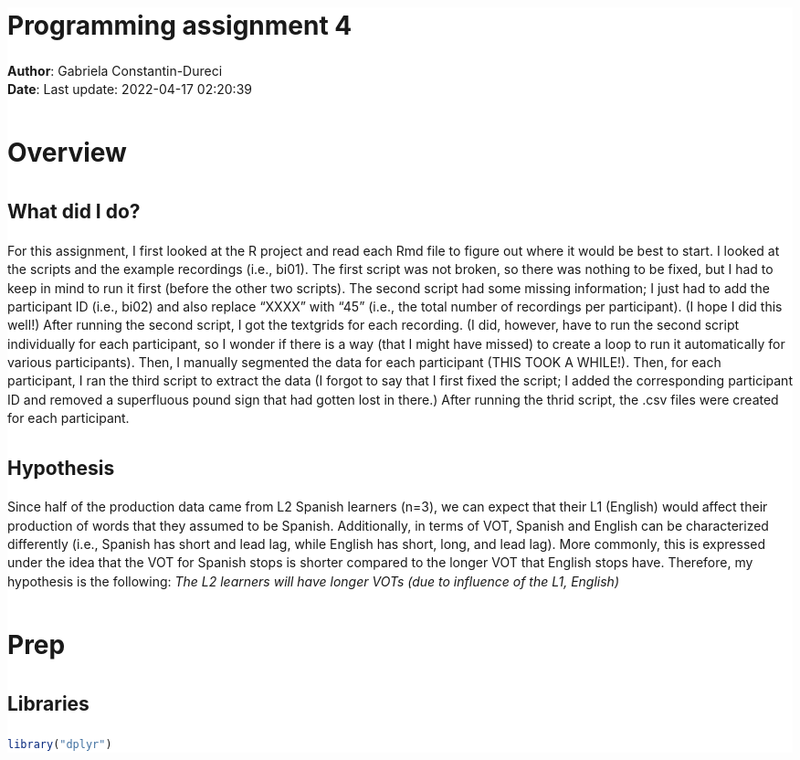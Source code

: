 Programming assignment 4
================

**Author**: Gabriela Constantin-Dureci  
**Date**: Last update: 2022-04-17 02:20:39

# Overview



## What did I do?

For this assignment, I first looked at the R project and read each Rmd
file to figure out where it would be best to start. I looked at the
scripts and the example recordings (i.e., bi01). The first script was
not broken, so there was nothing to be fixed, but I had to keep in mind
to run it first (before the other two scripts). The second script had
some missing information; I just had to add the participant ID (i.e.,
bi02) and also replace “XXXX” with “45” (i.e., the total number of
recordings per participant). (I hope I did this well!) After running the
second script, I got the textgrids for each recording. (I did, however,
have to run the second script individually for each participant, so I
wonder if there is a way (that I might have missed) to create a loop to
run it automatically for various participants). Then, I manually
segmented the data for each participant (THIS TOOK A WHILE!). Then, for
each participant, I ran the third script to extract the data (I forgot
to say that I first fixed the script; I added the corresponding
participant ID and removed a superfluous pound sign that had gotten lost
in there.) After running the thrid script, the .csv files were created
for each participant.

## Hypothesis

Since half of the production data came from L2 Spanish learners (n=3),
we can expect that their L1 (English) would affect their production of
words that they assumed to be Spanish. Additionally, in terms of VOT,
Spanish and English can be characterized differently (i.e., Spanish has
short and lead lag, while English has short, long, and lead lag). More
commonly, this is expressed under the idea that the VOT for Spanish
stops is shorter compared to the longer VOT that English stops have.
Therefore, my hypothesis is the following: *The L2 learners will have
longer VOTs (due to influence of the L1, English)*

# Prep

## Libraries

``` r
library("dplyr")   
```

